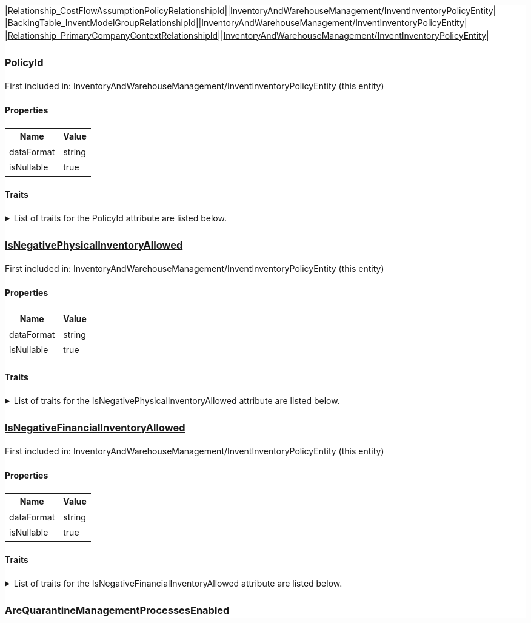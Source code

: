 |[Relationship_CostFlowAssumptionPolicyRelationshipId](#Relationship_CostFlowAssumptionPolicyRelationshipId)||<a href="InventInventoryPolicyEntity.md" target="_blank">InventoryAndWarehouseManagement/InventInventoryPolicyEntity</a>|
|[BackingTable_InventModelGroupRelationshipId](#BackingTable_InventModelGroupRelationshipId)||<a href="InventInventoryPolicyEntity.md" target="_blank">InventoryAndWarehouseManagement/InventInventoryPolicyEntity</a>|
|[Relationship_PrimaryCompanyContextRelationshipId](#Relationship_PrimaryCompanyContextRelationshipId)||<a href="InventInventoryPolicyEntity.md" target="_blank">InventoryAndWarehouseManagement/InventInventoryPolicyEntity</a>|

### <a href=#PolicyId name="PolicyId">PolicyId</a>

First included in: InventoryAndWarehouseManagement/InventInventoryPolicyEntity (this entity)  

#### Properties

<table><tr><th>Name</th><th>Value</th></tr><tr><td>dataFormat</td><td>string</td></tr><tr><td>isNullable</td><td>true</td></tr></table>

#### Traits

<details><summary>List of traits for the PolicyId attribute are listed below.</summary></details>

### <a href=#IsNegativePhysicalInventoryAllowed name="IsNegativePhysicalInventoryAllowed">IsNegativePhysicalInventoryAllowed</a>

First included in: InventoryAndWarehouseManagement/InventInventoryPolicyEntity (this entity)  

#### Properties

<table><tr><th>Name</th><th>Value</th></tr><tr><td>dataFormat</td><td>string</td></tr><tr><td>isNullable</td><td>true</td></tr></table>

#### Traits

<details><summary>List of traits for the IsNegativePhysicalInventoryAllowed attribute are listed below.</summary></details>

### <a href=#IsNegativeFinancialInventoryAllowed name="IsNegativeFinancialInventoryAllowed">IsNegativeFinancialInventoryAllowed</a>

First included in: InventoryAndWarehouseManagement/InventInventoryPolicyEntity (this entity)  

#### Properties

<table><tr><th>Name</th><th>Value</th></tr><tr><td>dataFormat</td><td>string</td></tr><tr><td>isNullable</td><td>true</td></tr></table>

#### Traits

<details><summary>List of traits for the IsNegativeFinancialInventoryAllowed attribute are listed below.</summary></details>

### <a href=#AreQuarantineManagementProcessesEnabled name="AreQuarantineManagementProcessesEnabled">AreQuarantineManagementProcessesEnabled</a>
